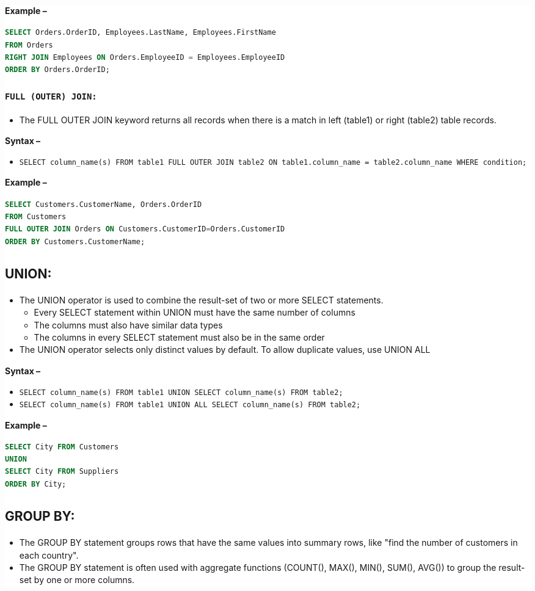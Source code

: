 **Example –**
```sql
SELECT Orders.OrderID, Employees.LastName, Employees.FirstName
FROM Orders
RIGHT JOIN Employees ON Orders.EmployeeID = Employees.EmployeeID
ORDER BY Orders.OrderID;
```

### `FULL (OUTER) JOIN:`
- The FULL OUTER JOIN keyword returns all records when there is a match in left (table1) or right (table2) table records.

**Syntax –**
- `SELECT column_name(s)
FROM table1
FULL OUTER JOIN table2
ON table1.column_name = table2.column_name
WHERE condition;`

**Example –**
```sql
SELECT Customers.CustomerName, Orders.OrderID
FROM Customers
FULL OUTER JOIN Orders ON Customers.CustomerID=Orders.CustomerID
ORDER BY Customers.CustomerName;
```

## UNION:
- The UNION operator is used to combine the result-set of two or more SELECT statements.
   - Every SELECT statement within UNION must have the same number of columns
   - The columns must also have similar data types
   - The columns in every SELECT statement must also be in the same order
- The UNION operator selects only distinct values by default. To allow duplicate values, use UNION ALL

**Syntax –**
- `SELECT column_name(s) FROM table1
UNION
SELECT column_name(s) FROM table2;`
 - `SELECT column_name(s) FROM table1
UNION ALL
SELECT column_name(s) FROM table2;`

**Example –**
```sql
SELECT City FROM Customers
UNION
SELECT City FROM Suppliers
ORDER BY City;
```

## GROUP BY:
- The GROUP BY statement groups rows that have the same values into summary rows, like "find the number of customers in each country".
- The GROUP BY statement is often used with aggregate functions (COUNT(), MAX(), MIN(), SUM(), AVG()) to group the result-set by one or more columns. 
